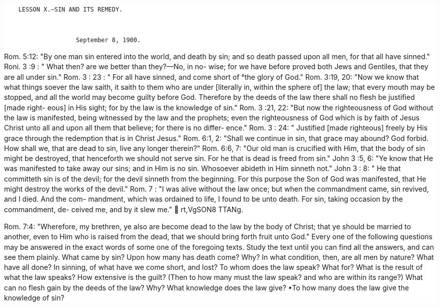 
        LESSON X.—SIN AND ITS REMEDY.


                        September 8, 1900.


Rom. 5:12: "By one man sin entered into the world, and death
  by sin; and so death passed upon all men, for that all have
  sinned."
Roni. 3 :9 : " What then? are we better than they?—No, in no-
  wise; for we have before proved both Jews and Gentiles, that
  they are all under sin."
Rom. 3 : 23 : " For all have sinned, and come short of °the glory of
  God."
Rom. 3:19, 20: "Now we know that what things soever the law
  saith, it saith to them who are under [literally in, within the
  sphere of] the law; that every mouth may be stopped, and all
  the world may become guilty before God. Therefore by the
  deeds of the law there shall no flesh be justified [made right-
  eous] in His sight; for by the law is the knowledge of sin."
Rom. 3 :21, 22: "But now the righteousness of God without the
  law is manifested, being witnessed by the law and the prophets;
  even the righteousness of God which is by faith of Jesus Christ
   unto all and upon all them that believe; for there is no differ-
  ence."
Rom. 3 : 24: " Justified [made righteous] freely by His grace
  through the redemption that is in Christ Jesus."
Rom. 6:1, 2: "Shall we continue in sin, that grace may abound?
  God forbid. How shall we, that are dead to sin, live any
  longer therein?"
Rom. 6:6, 7: "Our old man is crucified with Him, that the body
  of sin might be destroyed, that henceforth we should not serve
  sin. For he that is dead is freed from sin."
 John 3 :5, 6: "Ye know that He was manifested to take away
  our sins; and in Him is no sin. Whosoever abideth in Him
  sinneth not."
 John 3 : 8: " He that committeth sin is of the devil; for the devil
  sinneth from the beginning. For this purpose the Son of God
  was manifested, that He might destroy the works of the devil."
Rom. 7        : "I was alive without the law once; but when the
  commandment came, sin revived, and I died. And the com-
  mandment, which was ordained to life, I found to be unto
  death. For sin, taking occasion by the commandment, de-
  ceived me, and by it slew me."
                  rt,VgSON8         TTANg.


Rom. 7:4: "Wherefore, my brethren, ye also are become dead to
  the law by the body of Christ; that ye should be married to
  another, even to Him who is raised from the dead, that we
  should bring forth fruit unto God."
   Every one of the following questions may be answered in the
exact words of some one of the foregoing texts. Study the text
until you can find all the answers, and can see them plainly.
    What came by sin?
    Upon how many has death come? Why?
    In what condition, then, are all men by nature?
    What have all done?
    In sinning, of what have we come short, and lost?
    To whom does the law speak? What for?
    What is the result of what the law speaks?
    How extensive is the guilt? (Then to how many must the law
speak? and who are within its range?)
    What can no flesh gain by the deeds of the law? Why? What
knowledge does the law give? •To how many does the law give
the knowledge of sin?